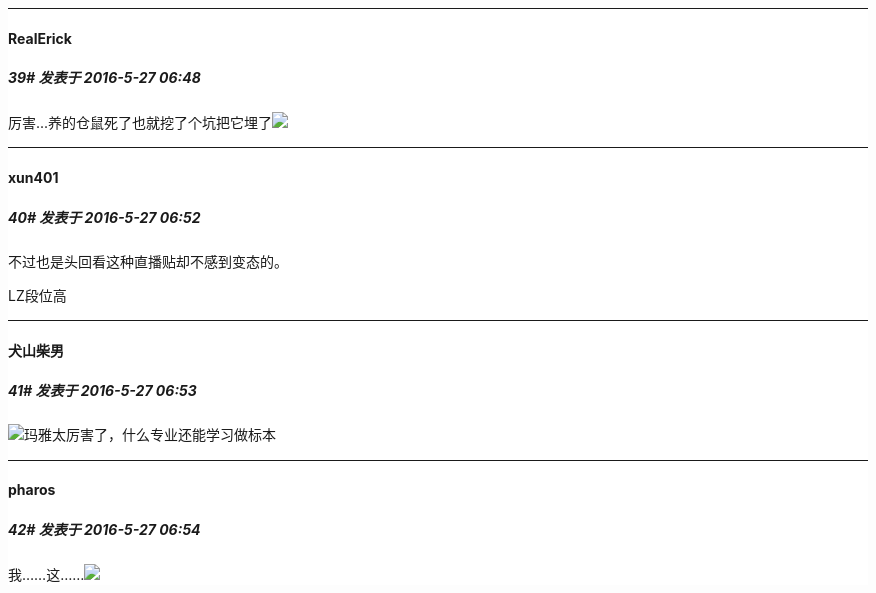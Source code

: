 





*****

####  RealErick  
##### 39#       发表于 2016-5-27 06:48




厉害...养的仓鼠死了也就挖了个坑把它埋了<img src="https://static.saraba1st.com/image/smiley/face/149.gif" referrerpolicy="no-referrer">







*****

####  xun401  
##### 40#       发表于 2016-5-27 06:52




不过也是头回看这种直播贴却不感到变态的。

LZ段位高







*****

####  犬山柴男  
##### 41#       发表于 2016-5-27 06:53



<img src="https://static.saraba1st.com/image/smiley/zdl/157.gif" referrerpolicy="no-referrer">玛雅太厉害了，什么专业还能学习做标本







*****

####  pharos  
##### 42#       发表于 2016-5-27 06:54




我……这……<img src="https://static.saraba1st.com/image/smiley/nq/001.gif" referrerpolicy="no-referrer">




